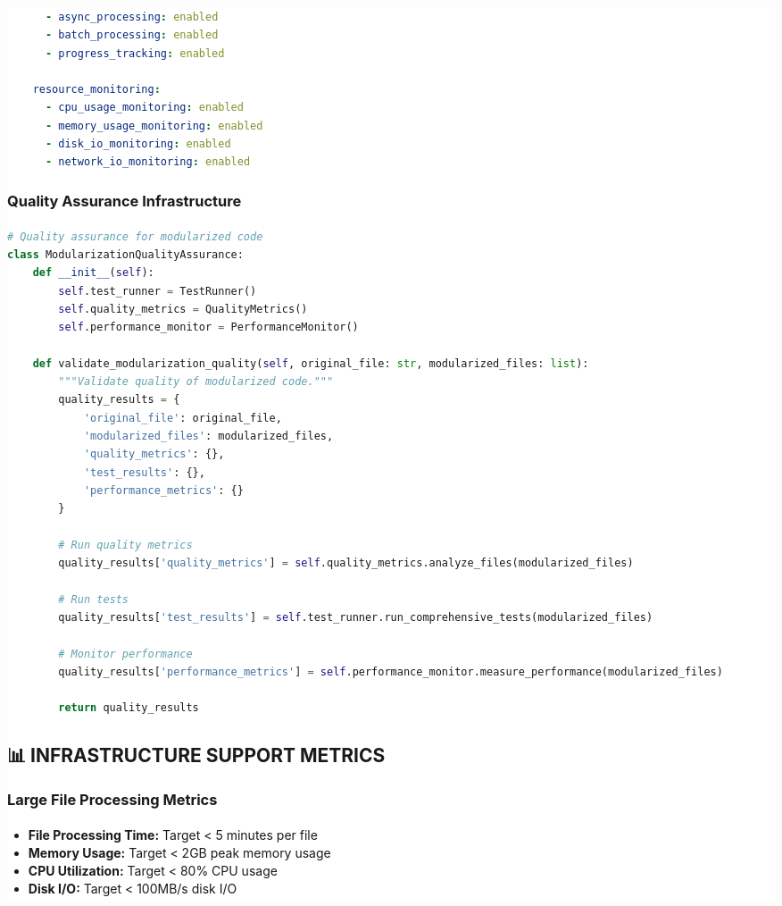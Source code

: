 ```yaml
      - async_processing: enabled
      - batch_processing: enabled
      - progress_tracking: enabled
    
    resource_monitoring:
      - cpu_usage_monitoring: enabled
      - memory_usage_monitoring: enabled
      - disk_io_monitoring: enabled
      - network_io_monitoring: enabled
```

### **Quality Assurance Infrastructure**
```python
# Quality assurance for modularized code
class ModularizationQualityAssurance:
    def __init__(self):
        self.test_runner = TestRunner()
        self.quality_metrics = QualityMetrics()
        self.performance_monitor = PerformanceMonitor()
    
    def validate_modularization_quality(self, original_file: str, modularized_files: list):
        """Validate quality of modularized code."""
        quality_results = {
            'original_file': original_file,
            'modularized_files': modularized_files,
            'quality_metrics': {},
            'test_results': {},
            'performance_metrics': {}
        }
        
        # Run quality metrics
        quality_results['quality_metrics'] = self.quality_metrics.analyze_files(modularized_files)
        
        # Run tests
        quality_results['test_results'] = self.test_runner.run_comprehensive_tests(modularized_files)
        
        # Monitor performance
        quality_results['performance_metrics'] = self.performance_monitor.measure_performance(modularized_files)
        
        return quality_results
```

## 📊 **INFRASTRUCTURE SUPPORT METRICS**

### **Large File Processing Metrics**
- **File Processing Time:** Target < 5 minutes per file
- **Memory Usage:** Target < 2GB peak memory usage
- **CPU Utilization:** Target < 80% CPU usage
- **Disk I/O:** Target < 100MB/s disk I/O
